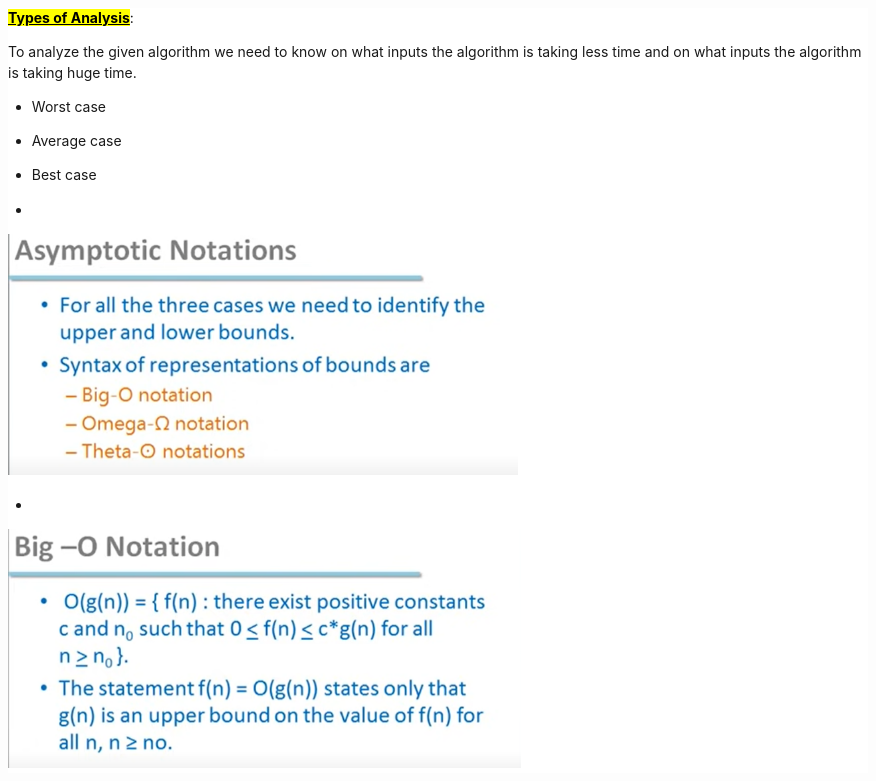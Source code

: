 <mark>**<u>Types of Analysis</u>**</mark>:

To analyze the given algorithm we need to know on what inputs the algorithm is taking
less time and on what inputs the algorithm is taking huge time.

- Worst case

- Average case

- Best case

-

<img title="" src="images/3.png" alt="" width="510">

-

<img title="" src="images/4.png" alt="" width="513">
